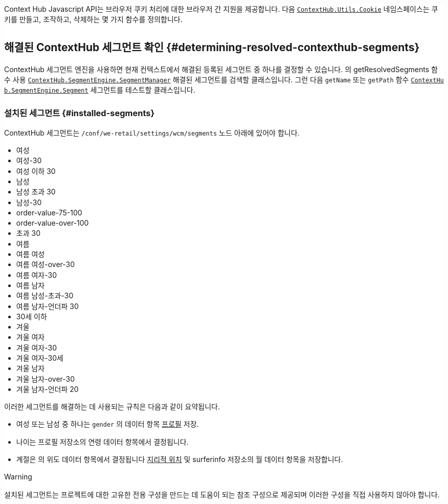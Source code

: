 Context Hub Javascript API는 브라우저 쿠키 처리에 대한 브라우저 간 지원을 제공합니다. 다음 [`ContextHub.Utils.Cookie`](/help/sites-developing/contexthub-api.md#contexthub-utils-cookie) 네임스페이스는 쿠키를 만들고, 조작하고, 삭제하는 몇 가지 함수를 정의합니다.

## 해결된 ContextHub 세그먼트 확인 {#determining-resolved-contexthub-segments}

ContextHub 세그먼트 엔진을 사용하면 현재 컨텍스트에서 해결된 등록된 세그먼트 중 하나를 결정할 수 있습니다. 의 getResolvedSegments 함수 사용 [`ContextHub.SegmentEngine.SegmentManager`](/help/sites-developing/contexthub-api.md#contexthub-segmentengine-segmentmanager) 해결된 세그먼트를 검색할 클래스입니다. 그런 다음 `getName` 또는 `getPath` 함수 [`ContextHub.SegmentEngine.Segment`](/help/sites-developing/contexthub-api.md#contexthub-segmentengine-segment) 세그먼트를 테스트할 클래스입니다.

### 설치된 세그먼트 {#installed-segments}

ContextHub 세그먼트는 `/conf/we-retail/settings/wcm/segments` 노드 아래에 있어야 합니다.

* 여성
* 여성-30
* 여성 이하 30
* 남성
* 남성 초과 30
* 남성-30
* order-value-75-100
* order-value-over-100
* 초과 30
* 여름
* 여름 여성
* 여름 여성-over-30
* 여름 여자-30
* 여름 남자
* 여름 남성-초과-30
* 여름 남자-언더파 30
* 30세 이하
* 겨울
* 겨울 여자
* 겨울 여자-30
* 겨울 여자-30세
* 겨울 남자
* 겨울 남자-over-30
* 겨울 남자-언더파 20

이러한 세그먼트를 해결하는 데 사용되는 규칙은 다음과 같이 요약됩니다.

* 여성 또는 남성 중 하나는 `gender` 의 데이터 항목 [프로필](/help/sites-developing/ch-samplestores.md#granite-profile-sample-store-candidate) 저장.

* 나이는 프로필 저장소의 연령 데이터 항목에서 결정됩니다.
* 계절은 의 위도 데이터 항목에서 결정됩니다 [지리적 위치](/help/sites-developing/ch-samplestores.md#contexthub-geolocation-sample-store-candidate) 및 surferinfo 저장소의 월 데이터 항목을 저장합니다.

>[!WARNING]
>
>설치된 세그먼트는 프로젝트에 대한 고유한 전용 구성을 만드는 데 도움이 되는 참조 구성으로 제공되며 이러한 구성을 직접 사용하지 않아야 합니다.
